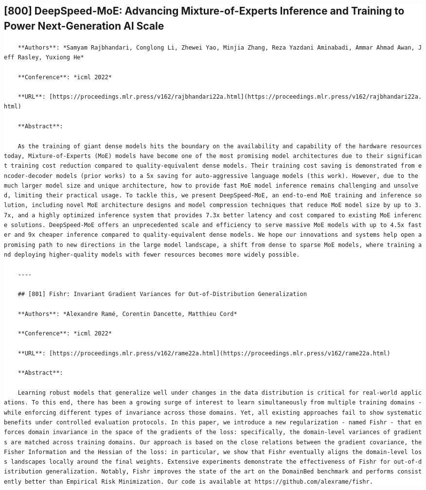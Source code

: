 ## [800] DeepSpeed-MoE: Advancing Mixture-of-Experts Inference and Training to Power Next-Generation AI Scale

        **Authors**: *Samyam Rajbhandari, Conglong Li, Zhewei Yao, Minjia Zhang, Reza Yazdani Aminabadi, Ammar Ahmad Awan, Jeff Rasley, Yuxiong He*

        **Conference**: *icml 2022*

        **URL**: [https://proceedings.mlr.press/v162/rajbhandari22a.html](https://proceedings.mlr.press/v162/rajbhandari22a.html)

        **Abstract**:

        As the training of giant dense models hits the boundary on the availability and capability of the hardware resources today, Mixture-of-Experts (MoE) models have become one of the most promising model architectures due to their significant training cost reduction compared to quality-equivalent dense models. Their training cost saving is demonstrated from encoder-decoder models (prior works) to a 5x saving for auto-aggressive language models (this work). However, due to the much larger model size and unique architecture, how to provide fast MoE model inference remains challenging and unsolved, limiting their practical usage. To tackle this, we present DeepSpeed-MoE, an end-to-end MoE training and inference solution, including novel MoE architecture designs and model compression techniques that reduce MoE model size by up to 3.7x, and a highly optimized inference system that provides 7.3x better latency and cost compared to existing MoE inference solutions. DeepSpeed-MoE offers an unprecedented scale and efficiency to serve massive MoE models with up to 4.5x faster and 9x cheaper inference compared to quality-equivalent dense models. We hope our innovations and systems help open a promising path to new directions in the large model landscape, a shift from dense to sparse MoE models, where training and deploying higher-quality models with fewer resources becomes more widely possible.

        ----

        ## [801] Fishr: Invariant Gradient Variances for Out-of-Distribution Generalization

        **Authors**: *Alexandre Ramé, Corentin Dancette, Matthieu Cord*

        **Conference**: *icml 2022*

        **URL**: [https://proceedings.mlr.press/v162/rame22a.html](https://proceedings.mlr.press/v162/rame22a.html)

        **Abstract**:

        Learning robust models that generalize well under changes in the data distribution is critical for real-world applications. To this end, there has been a growing surge of interest to learn simultaneously from multiple training domains - while enforcing different types of invariance across those domains. Yet, all existing approaches fail to show systematic benefits under controlled evaluation protocols. In this paper, we introduce a new regularization - named Fishr - that enforces domain invariance in the space of the gradients of the loss: specifically, the domain-level variances of gradients are matched across training domains. Our approach is based on the close relations between the gradient covariance, the Fisher Information and the Hessian of the loss: in particular, we show that Fishr eventually aligns the domain-level loss landscapes locally around the final weights. Extensive experiments demonstrate the effectiveness of Fishr for out-of-distribution generalization. Notably, Fishr improves the state of the art on the DomainBed benchmark and performs consistently better than Empirical Risk Minimization. Our code is available at https://github.com/alexrame/fishr.
